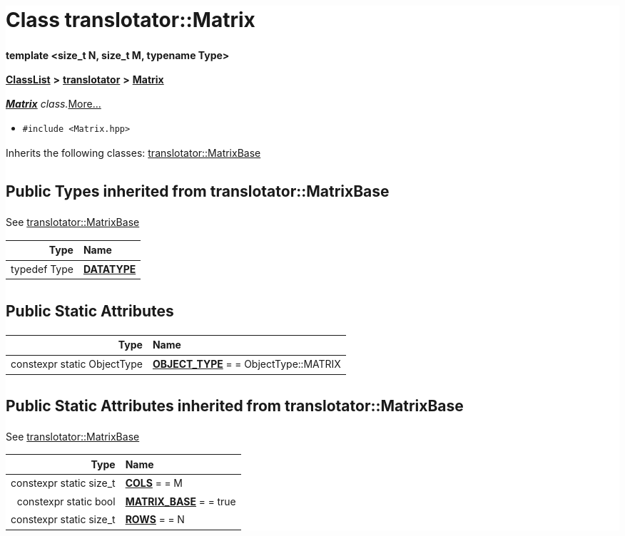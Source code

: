 

# Class translotator::Matrix

**template &lt;size\_t N, size\_t M, typename Type&gt;**



[**ClassList**](annotated.md) **>** [**translotator**](namespacetranslotator.md) **>** [**Matrix**](classtranslotator_1_1Matrix.md)



[_**Matrix**_](classtranslotator_1_1Matrix.md) _class._[More...](#detailed-description)

* `#include <Matrix.hpp>`



Inherits the following classes: [translotator::MatrixBase](classtranslotator_1_1MatrixBase.md)
















## Public Types inherited from translotator::MatrixBase

See [translotator::MatrixBase](classtranslotator_1_1MatrixBase.md)

| Type | Name |
| ---: | :--- |
| typedef Type | [**DATATYPE**](classtranslotator_1_1MatrixBase.md#typedef-datatype)  <br> |










## Public Static Attributes

| Type | Name |
| ---: | :--- |
|  constexpr static ObjectType | [**OBJECT\_TYPE**](#variable-object_type)   = = ObjectType::MATRIX<br> |


## Public Static Attributes inherited from translotator::MatrixBase

See [translotator::MatrixBase](classtranslotator_1_1MatrixBase.md)

| Type | Name |
| ---: | :--- |
|  constexpr static size\_t | [**COLS**](classtranslotator_1_1MatrixBase.md#variable-cols)   = = M<br> |
|  constexpr static bool | [**MATRIX\_BASE**](classtranslotator_1_1MatrixBase.md#variable-matrix_base)   = = true<br> |
|  constexpr static size\_t | [**ROWS**](classtranslotator_1_1MatrixBase.md#variable-rows)   = = N<br> |
